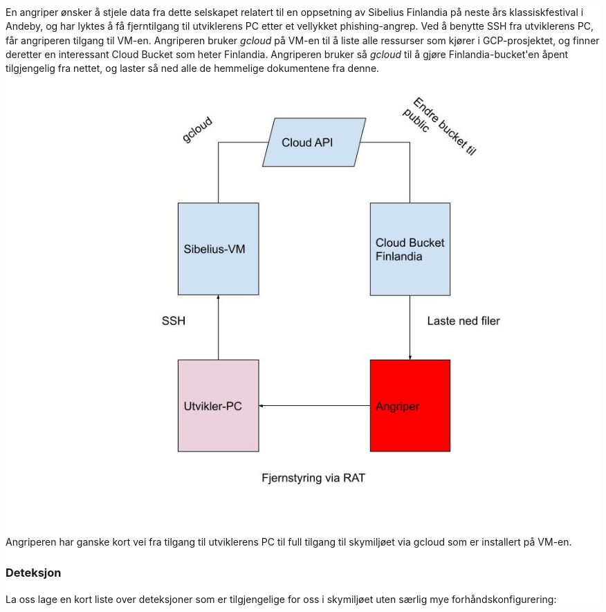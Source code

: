 En angriper ønsker å stjele data fra dette selskapet relatert til 
en oppsetning av Sibelius Finlandia på neste års klassiskfestival i Andeby, 
og har lyktes å få fjerntilgang til utviklerens PC etter 
et vellykket phishing-angrep. Ved å benytte SSH fra 
utviklerens PC, får angriperen tilgang til VM-en. 
Angriperen bruker _gcloud_ på VM-en til å liste alle ressurser som kjører i 
GCP-prosjektet, og finner deretter en interessant Cloud Bucket som heter 
Finlandia. Angriperen bruker så _gcloud_ til å gjøre Finlandia-bucket'en 
åpent tilgjengelig fra nettet, og laster så ned alle de hemmelige 
dokumentene fra denne. 

![Finlandia-angrepet](/img/finlandia-angrepet.jpg)
Angriperen har ganske kort vei fra tilgang til utviklerens PC til 
full tilgang til skymiljøet via gcloud som er installert på VM-en. 

### Deteksjon
La oss lage en kort liste over deteksjoner som er tilgjengelige
for oss i skymiljøet uten særlig mye forhåndskonfigurering: 
